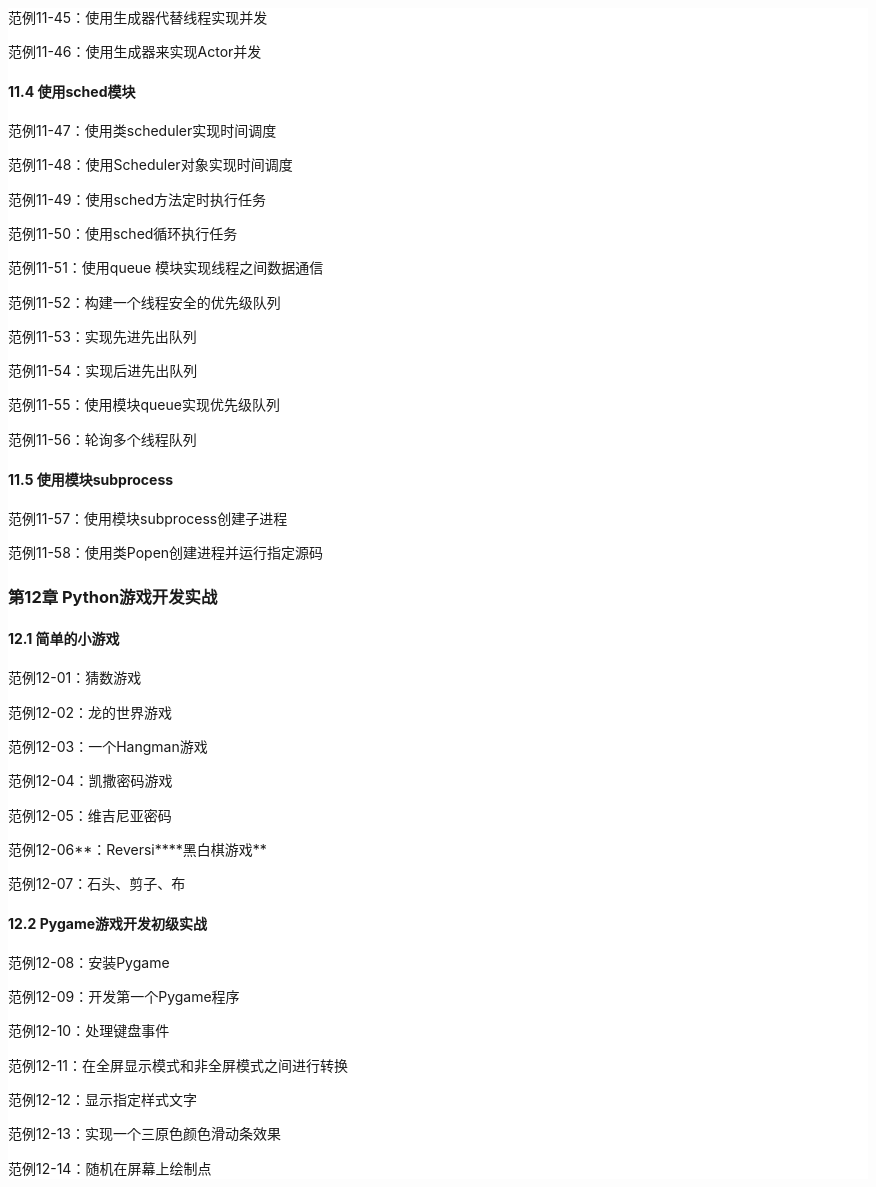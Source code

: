 范例11-45：使用生成器代替线程实现并发

范例11-46：使用生成器来实现Actor并发

#### 11.4 使用sched模块
范例11-47：使用类scheduler实现时间调度

范例11-48：使用Scheduler对象实现时间调度

范例11-49：使用sched方法定时执行任务

范例11-50：使用sched循环执行任务

范例11-51：使用queue 模块实现线程之间数据通信

范例11-52：构建一个线程安全的优先级队列

范例11-53：实现先进先出队列

范例11-54：实现后进先出队列

范例11-55：使用模块queue实现优先级队列

范例11-56：轮询多个线程队列

#### 11.5 使用模块subprocess
范例11-57：使用模块subprocess创建子进程

范例11-58：使用类Popen创建进程并运行指定源码

### 第12章 Python游戏开发实战
#### 12.1 简单的小游戏
范例12-01：猜数游戏

范例12-02：龙的世界游戏

范例12-03：一个Hangman游戏

范例12-04：凯撒密码游戏

范例12-05：维吉尼亚密码

范例12-06**：Reversi****黑白棋游戏**

范例12-07：石头、剪子、布

#### 12.2 Pygame游戏开发初级实战
范例12-08：安装Pygame

范例12-09：开发第一个Pygame程序

范例12-10：处理键盘事件

范例12-11：在全屏显示模式和非全屏模式之间进行转换

范例12-12：显示指定样式文字

范例12-13：实现一个三原色颜色滑动条效果

范例12-14：随机在屏幕上绘制点
